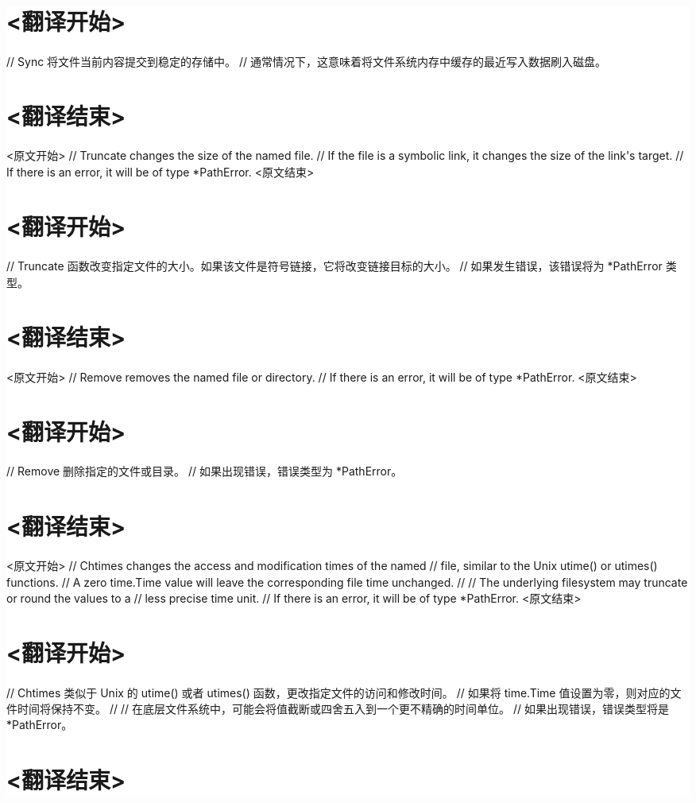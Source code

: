 # <翻译开始>
// Sync 将文件当前内容提交到稳定的存储中。
// 通常情况下，这意味着将文件系统内存中缓存的最近写入数据刷入磁盘。
# <翻译结束>


<原文开始>
// Truncate changes the size of the named file.
// If the file is a symbolic link, it changes the size of the link's target.
// If there is an error, it will be of type *PathError.
<原文结束>

# <翻译开始>
// Truncate 函数改变指定文件的大小。如果该文件是符号链接，它将改变链接目标的大小。
// 如果发生错误，该错误将为 *PathError 类型。
# <翻译结束>


<原文开始>
// Remove removes the named file or directory.
// If there is an error, it will be of type *PathError.
<原文结束>

# <翻译开始>
// Remove 删除指定的文件或目录。
// 如果出现错误，错误类型为 *PathError。
# <翻译结束>


<原文开始>
// Chtimes changes the access and modification times of the named
// file, similar to the Unix utime() or utimes() functions.
// A zero time.Time value will leave the corresponding file time unchanged.
//
// The underlying filesystem may truncate or round the values to a
// less precise time unit.
// If there is an error, it will be of type *PathError.
<原文结束>

# <翻译开始>
// Chtimes 类似于 Unix 的 utime() 或者 utimes() 函数，更改指定文件的访问和修改时间。
// 如果将 time.Time 值设置为零，则对应的文件时间将保持不变。
// 
// 在底层文件系统中，可能会将值截断或四舍五入到一个更不精确的时间单位。
// 如果出现错误，错误类型将是 *PathError。
# <翻译结束>
